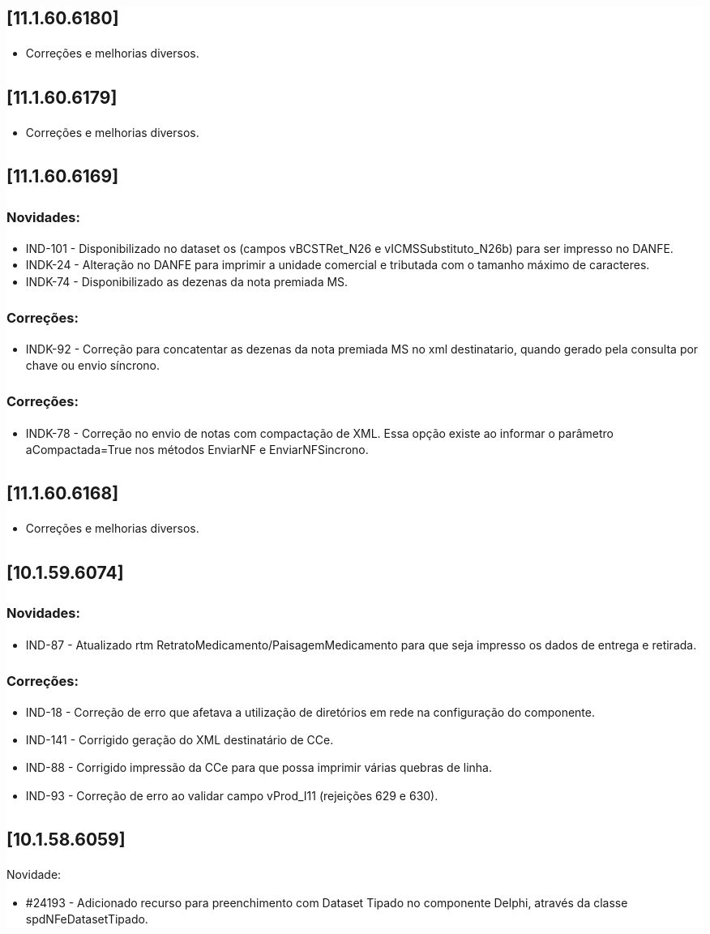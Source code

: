 ## [11.1.60.6180]

* Corre&ccedil;&otilde;es e melhorias diversos.

## [11.1.60.6179]

* Corre&ccedil;&otilde;es e melhorias diversos.

## [11.1.60.6169]

### Novidades:
  - IND-101 - Disponibilizado no dataset os (campos vBCSTRet_N26 e vICMSSubstituto_N26b) para ser impresso no DANFE.
  - INDK-24 - Alteração no DANFE para imprimir a unidade comercial e tributada com o tamanho máximo de caracteres.
  - INDK-74 - Disponibilizado as dezenas da nota premiada MS.

### Correções:
  - INDK-92 - Correção para concatentar as dezenas da nota premiada MS no xml destinatario, quando gerado pela consulta por chave ou envio síncrono.

### Correções:
  - INDK-78 - Correção no envio de notas com compactação de XML. Essa opção existe ao informar o parâmetro aCompactada=True nos métodos EnviarNF e EnviarNFSincrono.

## [11.1.60.6168]

* Corre&ccedil;&otilde;es e melhorias diversos.

## [10.1.59.6074]
### Novidades:
  - IND-87 - Atualizado rtm RetratoMedicamento/PaisagemMedicamento para que seja impresso os dados de entrega e retirada.

### Correções:
  - IND-18 - Correção de erro que afetava a utilização de diretórios em rede na configuração do componente.

  - IND-141 - Corrigido geração do XML destinatário de CCe.

  - IND-88 - Corrigido impressão da CCe para que possa imprimir várias quebras de linha.

  - IND-93 - Correção de erro ao validar campo vProd_I11 (rejeições 629 e 630).

## [10.1.58.6059]
Novidade:
  - #24193 - Adicionado recurso para preenchimento com Dataset Tipado no componente Delphi, através da classe spdNFeDatasetTipado.
